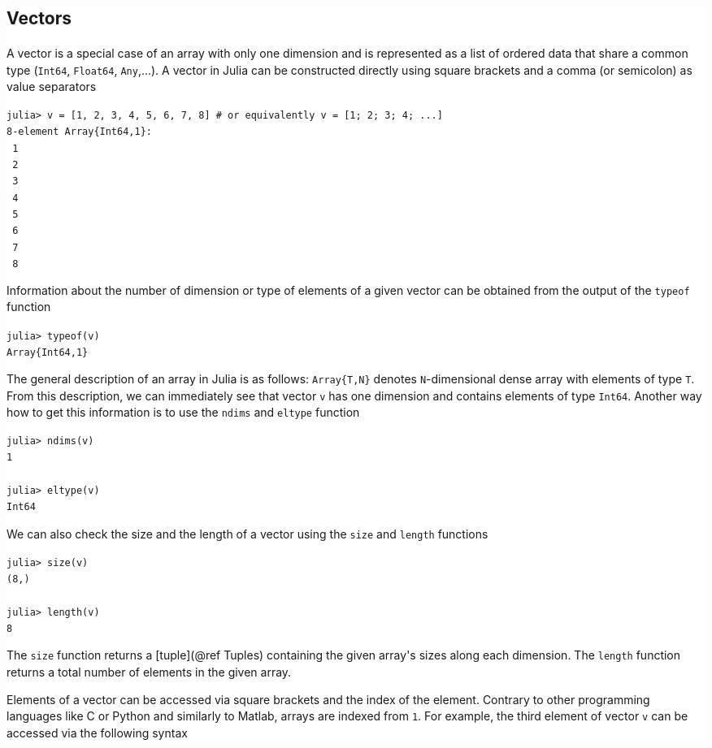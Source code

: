 ## Vectors

A vector is a special case of an array with only one dimension and is represented as a list of ordered data that share a common type (`Int64`, `Float64`, `Any`,...). A vector in Julia can be constructed directly using square brackets and a comma (or semicolon) as value separators

```jldoctest vectors
julia> v = [1, 2, 3, 4, 5, 6, 7, 8] # or equivalently v = [1; 2; 3; 4; ...]
8-element Array{Int64,1}:
 1
 2
 3
 4
 5
 6
 7
 8
```

Information about the number of dimension or type of elements of a given vector can be obtained from the output of the `typeof` function

```jldoctest vectors
julia> typeof(v)
Array{Int64,1}
```

The general description of an array in Julia is as follows: `Array{T,N}` denotes `N`-dimensional dense array with elements of type `T`. From this description, we can immediately see that vector `v` has one dimension and contains elements of type `Int64`. Another way how to get this information is to use the `ndims` and `eltype` function

```jldoctest vectors
julia> ndims(v)
1

julia> eltype(v)
Int64
```

We can also check the size and the length of a vector using the `size` and `length` functions

```jldoctest vectors
julia> size(v)
(8,)

julia> length(v)
8
```

The `size` function returns a [tuple](@ref Tuples) containing the given array's sizes along each dimension. The `length` function returns a total number of elements in the given array.

Elements of a vector can be accessed via square brackets and the index of the element. Contrary to other programming languages like C or Python and similarly to Matlab, arrays are indexed from `1`. For example, the third element of vector `v` can be accessed via the following syntax
